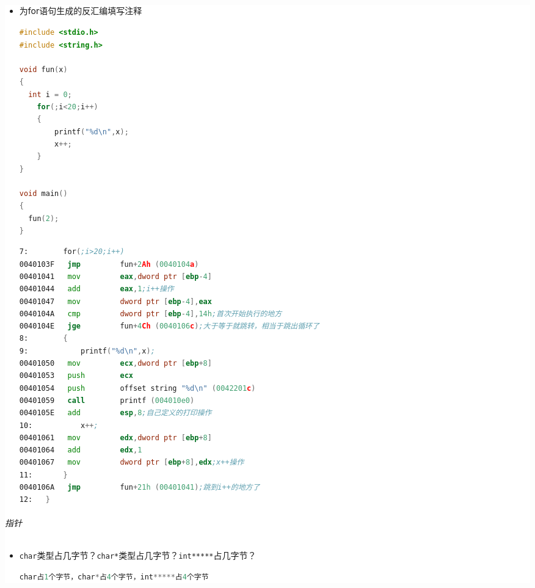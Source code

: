 - 为for语句生成的反汇编填写注释

  ```c
  #include <stdio.h>
  #include <string.h>
  
  void fun(x)
  {
  	int i = 0;
      for(;i<20;i++)
      {
          printf("%d\n",x);
          x++;
      }
  }
  
  void main()
  {
  	fun(2);
  }
  ```

  ```asm
  7:        for(;i>20;i++)
  0040103F   jmp         fun+2Ah (0040104a)
  00401041   mov         eax,dword ptr [ebp-4]
  00401044   add         eax,1;i++操作
  00401047   mov         dword ptr [ebp-4],eax
  0040104A   cmp         dword ptr [ebp-4],14h;首次开始执行的地方
  0040104E   jge         fun+4Ch (0040106c);大于等于就跳转，相当于跳出循环了
  8:        {
  9:            printf("%d\n",x);
  00401050   mov         ecx,dword ptr [ebp+8]
  00401053   push        ecx
  00401054   push        offset string "%d\n" (0042201c)
  00401059   call        printf (004010e0)
  0040105E   add         esp,8;自己定义的打印操作
  10:           x++;
  00401061   mov         edx,dword ptr [ebp+8]
  00401064   add         edx,1
  00401067   mov         dword ptr [ebp+8],edx;x++操作
  11:       }
  0040106A   jmp         fun+21h (00401041);跳到i++的地方了
  12:   }
  ```


###### 指针

- `char`类型占几字节？`char*`类型占几字节？`int*****`占几字节？

  ```c
  char占1个字节，char*占4个字节，int*****占4个字节
  ```


  [0]: 00007ff77ca71a90
  [1]: 00007ff77ca71ab0
  [2]: 00007ff77ca71ad0
  [3]: 00007ff77ca71a30
  [4]: 00007ff77ca71a50
  [5]: 00007ff77ca71a70
  [6]: 0000000000000000
  [7]: 00007ff77ca73b60
  [8]: 00007ff77ca719e0
  [0]: 00007ff78c641a30
  [1]: 00007ff78c641a50
  [2]: 00007ff78c641a90
  [3]: 00007ff78c641a70
  [4]: 0000000000000000
  [5]: 00007ff78c643b40
  [6]: 00007ff78c6419e0
  [7]: 00007ff78c6419b0
  [8]: 00007ff78c641e50